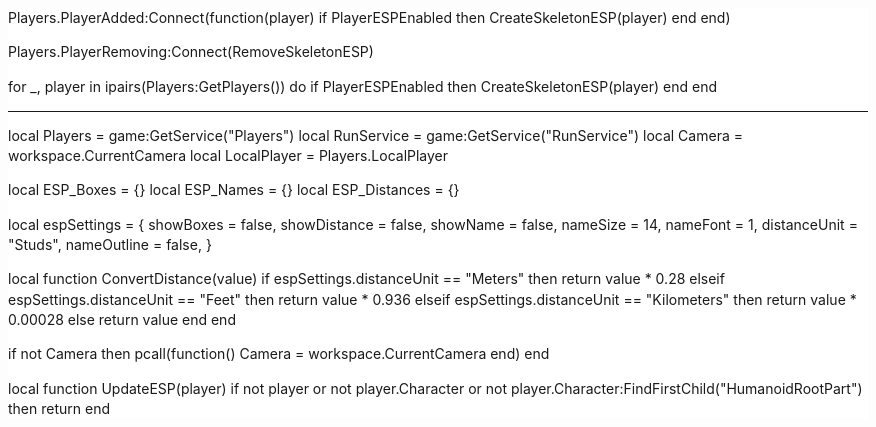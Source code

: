 Players.PlayerAdded:Connect(function(player)
if PlayerESPEnabled then
    CreateSkeletonESP(player)
end
end)

Players.PlayerRemoving:Connect(RemoveSkeletonESP)

for _, player in ipairs(Players:GetPlayers()) do
if PlayerESPEnabled then
    CreateSkeletonESP(player)
end
end


-------------------------------------------------------------
local Players = game:GetService("Players")
local RunService = game:GetService("RunService")
local Camera = workspace.CurrentCamera
local LocalPlayer = Players.LocalPlayer

local ESP_Boxes = {}
local ESP_Names = {}
local ESP_Distances = {}

local espSettings = {
showBoxes = false,
showDistance = false,
showName = false,
nameSize = 14,
nameFont = 1,
distanceUnit = "Studs",
nameOutline = false,
}

local function ConvertDistance(value)
if espSettings.distanceUnit == "Meters" then
    return value * 0.28
elseif espSettings.distanceUnit == "Feet" then
    return value * 0.936
elseif espSettings.distanceUnit == "Kilometers" then
    return value * 0.00028
else
    return value
end
end

if not Camera then
pcall(function()
    Camera = workspace.CurrentCamera
end)
end

local function UpdateESP(player)
if not player or not player.Character or not player.Character:FindFirstChild("HumanoidRootPart") then
    return
end
